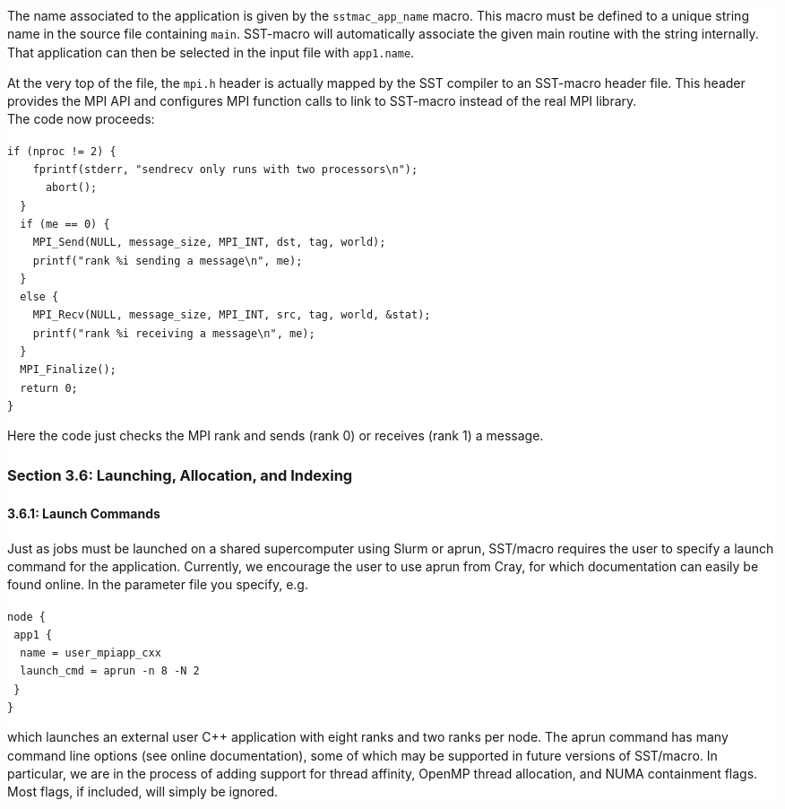 The name associated to the application is given by the `sstmac_app_name` macro.
This macro must be defined to a unique string name in the source file containing `main`.
SST-macro will automatically associate the given main routine with the string internally.
That application can then be selected in the input file with `app1.name`.

At the very top of the file, the `mpi.h` header is actually mapped by the SST compiler to an SST-macro header file.
This header provides the MPI API and configures MPI function calls to link to SST-macro instead of the real MPI library.  
The code now proceeds:

````
if (nproc != 2) {
    fprintf(stderr, "sendrecv only runs with two processors\n");
      abort();
  }
  if (me == 0) {
    MPI_Send(NULL, message_size, MPI_INT, dst, tag, world);
    printf("rank %i sending a message\n", me);
  }
  else {
    MPI_Recv(NULL, message_size, MPI_INT, src, tag, world, &stat);
    printf("rank %i receiving a message\n", me);
  }
  MPI_Finalize();
  return 0;
}
````
Here the code just checks the MPI rank and sends (rank 0) or receives (rank 1) a message.



### Section 3.6: Launching, Allocation, and Indexing<a name="sec:tutorial:launchetc"></a>



#### 3.6.1: Launch Commands<a name="subsec:tutorial:launch"></a>


Just as jobs must be launched on a shared supercomputer using Slurm or aprun, 
SST/macro requires the user to specify a launch command for the application.
Currently, we encourage the user to use aprun from Cray, for which documentation can easily be found online.
In the parameter file you specify, e.g.

````
node {
 app1 {
  name = user_mpiapp_cxx
  launch_cmd = aprun -n 8 -N 2
 }
}
````
which launches an external user C++ application with eight ranks and two ranks per node.
The aprun command has many command line options (see online documentation), some of which may be supported in future versions of SST/macro.  In particular, we are in the process of adding support for thread affinity, OpenMP thread allocation, and NUMA containment flags.  Most flags, if included, will simply be ignored.
